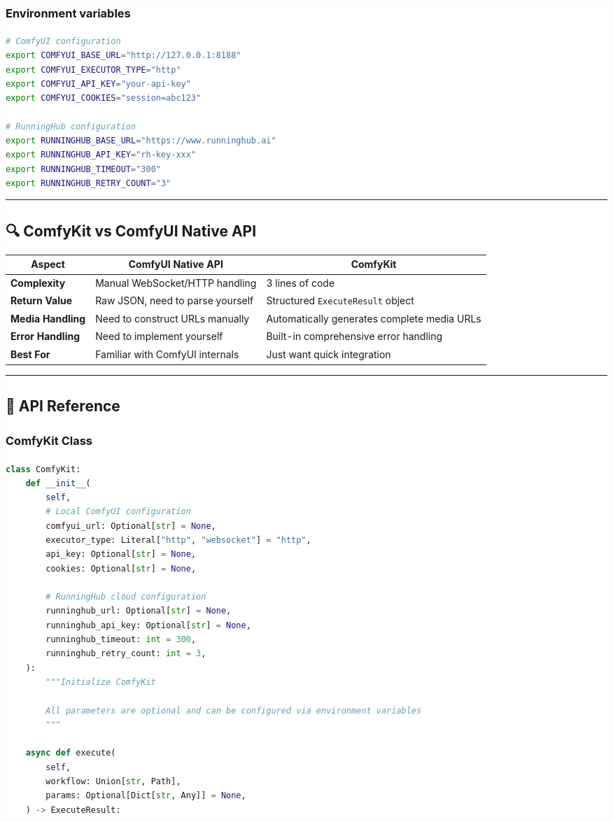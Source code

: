 ### Environment variables

```bash
# ComfyUI configuration
export COMFYUI_BASE_URL="http://127.0.0.1:8188"
export COMFYUI_EXECUTOR_TYPE="http"
export COMFYUI_API_KEY="your-api-key"
export COMFYUI_COOKIES="session=abc123"

# RunningHub configuration
export RUNNINGHUB_BASE_URL="https://www.runninghub.ai"
export RUNNINGHUB_API_KEY="rh-key-xxx"
export RUNNINGHUB_TIMEOUT="300"
export RUNNINGHUB_RETRY_COUNT="3"
```

---

## 🔍 ComfyKit vs ComfyUI Native API

| Aspect | ComfyUI Native API | ComfyKit |
|--------|-------------------|----------|
| **Complexity** | Manual WebSocket/HTTP handling | 3 lines of code |
| **Return Value** | Raw JSON, need to parse yourself | Structured `ExecuteResult` object |
| **Media Handling** | Need to construct URLs manually | Automatically generates complete media URLs |
| **Error Handling** | Need to implement yourself | Built-in comprehensive error handling |
| **Best For** | Familiar with ComfyUI internals | Just want quick integration |

---

## 📖 API Reference

### ComfyKit Class

```python
class ComfyKit:
    def __init__(
        self,
        # Local ComfyUI configuration
        comfyui_url: Optional[str] = None,
        executor_type: Literal["http", "websocket"] = "http",
        api_key: Optional[str] = None,
        cookies: Optional[str] = None,
        
        # RunningHub cloud configuration
        runninghub_url: Optional[str] = None,
        runninghub_api_key: Optional[str] = None,
        runninghub_timeout: int = 300,
        runninghub_retry_count: int = 3,
    ):
        """Initialize ComfyKit
        
        All parameters are optional and can be configured via environment variables
        """
        
    async def execute(
        self,
        workflow: Union[str, Path],
        params: Optional[Dict[str, Any]] = None,
    ) -> ExecuteResult:
```